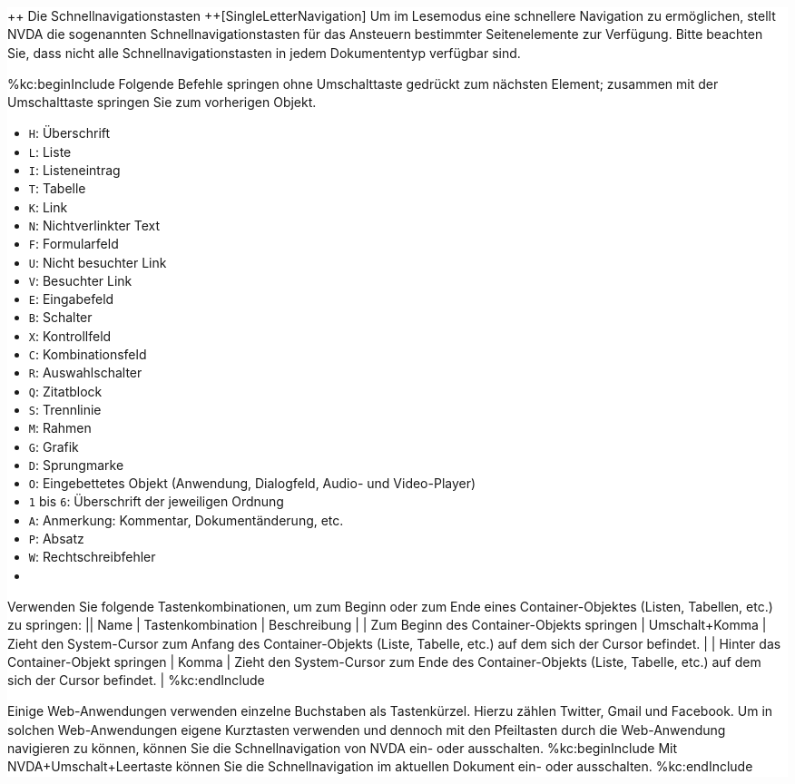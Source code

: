 ++ Die Schnellnavigationstasten ++[SingleLetterNavigation]
Um im Lesemodus eine schnellere Navigation zu ermöglichen, stellt NVDA die sogenannten Schnellnavigationstasten für das Ansteuern bestimmter Seitenelemente zur Verfügung.
Bitte beachten Sie, dass nicht alle Schnellnavigationstasten in jedem Dokumententyp verfügbar sind.

%kc:beginInclude
Folgende Befehle springen ohne Umschalttaste gedrückt zum nächsten Element; zusammen mit der Umschalttaste springen Sie zum vorherigen Objekt.
- ``H``: Überschrift
- ``L``: Liste
- ``I``: Listeneintrag
- ``T``: Tabelle
- ``K``: Link
- ``N``: Nichtverlinkter Text
- ``F``: Formularfeld
- ``U``: Nicht besuchter Link
- ``V``: Besuchter Link
- ``E``: Eingabefeld
- ``B``: Schalter
- ``X``: Kontrollfeld
- ``C``: Kombinationsfeld
- ``R``: Auswahlschalter
- ``Q``: Zitatblock
- ``S``: Trennlinie
- ``M``: Rahmen
- ``G``: Grafik
- ``D``: Sprungmarke
- ``O``: Eingebettetes Objekt (Anwendung, Dialogfeld, Audio- und Video-Player)
- ``1`` bis ``6``: Überschrift der jeweiligen Ordnung
- ``A``: Anmerkung: Kommentar, Dokumentänderung, etc.
- ``P``: Absatz
- ``W``: Rechtschreibfehler
-
Verwenden Sie folgende Tastenkombinationen, um zum Beginn oder zum Ende eines Container-Objektes (Listen, Tabellen, etc.) zu springen:
|| Name | Tastenkombination | Beschreibung |
| Zum Beginn des Container-Objekts springen | Umschalt+Komma | Zieht den System-Cursor zum Anfang des Container-Objekts (Liste, Tabelle, etc.) auf dem sich der Cursor befindet. |
| Hinter das Container-Objekt springen | Komma | Zieht den System-Cursor zum Ende des Container-Objekts (Liste, Tabelle, etc.) auf dem sich der Cursor befindet. |
%kc:endInclude

Einige Web-Anwendungen verwenden einzelne Buchstaben als Tastenkürzel. Hierzu zählen Twitter, Gmail und Facebook.
Um in solchen Web-Anwendungen eigene Kurztasten verwenden und dennoch mit den Pfeiltasten durch die Web-Anwendung navigieren zu können, können Sie die Schnellnavigation von NVDA ein- oder ausschalten.
%kc:beginInclude
Mit NVDA+Umschalt+Leertaste können Sie die Schnellnavigation im aktuellen Dokument ein- oder ausschalten.
%kc:endInclude
